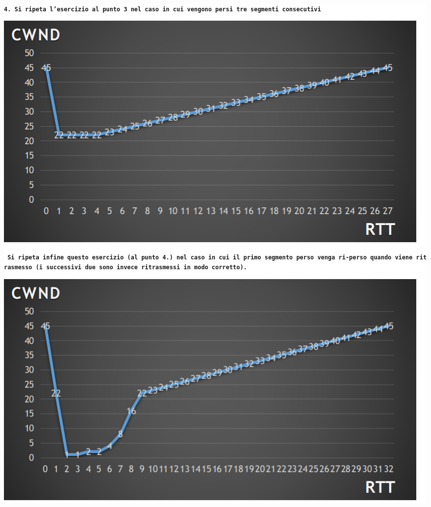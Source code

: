 **`4. Si ripeta l’esercizio al punto 3 nel caso in cui vengono persi tre segmenti consecutivi`**

<img src="./imgs/grph_ex4.png">

**` Si ripeta infine questo esercizio (al punto 4.) nel caso in cui il primo segmento perso venga ri-perso quando viene ritrasmesso (i successivi due sono invece ritrasmessi in modo corretto).`**

<img src="./imgs/grph_ex5.png">
